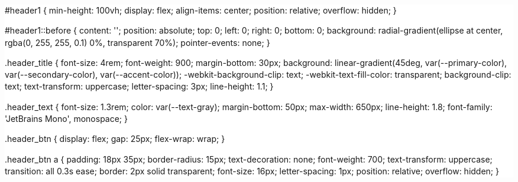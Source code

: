 #header1 {
    min-height: 100vh;
    display: flex;
    align-items: center;
    position: relative;
    overflow: hidden;
}

#header1::before {
    content: '';
    position: absolute;
    top: 0;
    left: 0;
    right: 0;
    bottom: 0;
    background: radial-gradient(ellipse at center, rgba(0, 255, 255, 0.1) 0%, transparent 70%);
    pointer-events: none;
}

.header_title {
    font-size: 4rem;
    font-weight: 900;
    margin-bottom: 30px;
    background: linear-gradient(45deg, var(--primary-color), var(--secondary-color), var(--accent-color));
    -webkit-background-clip: text;
    -webkit-text-fill-color: transparent;
    background-clip: text;
    text-transform: uppercase;
    letter-spacing: 3px;
    line-height: 1.1;
}

.header_text {
    font-size: 1.3rem;
    color: var(--text-gray);
    margin-bottom: 50px;
    max-width: 650px;
    line-height: 1.8;
    font-family: 'JetBrains Mono', monospace;
}

.header_btn {
    display: flex;
    gap: 25px;
    flex-wrap: wrap;
}

.header_btn a {
    padding: 18px 35px;
    border-radius: 15px;
    text-decoration: none;
    font-weight: 700;
    text-transform: uppercase;
    transition: all 0.3s ease;
    border: 2px solid transparent;
    font-size: 16px;
    letter-spacing: 1px;
    position: relative;
    overflow: hidden;
}
